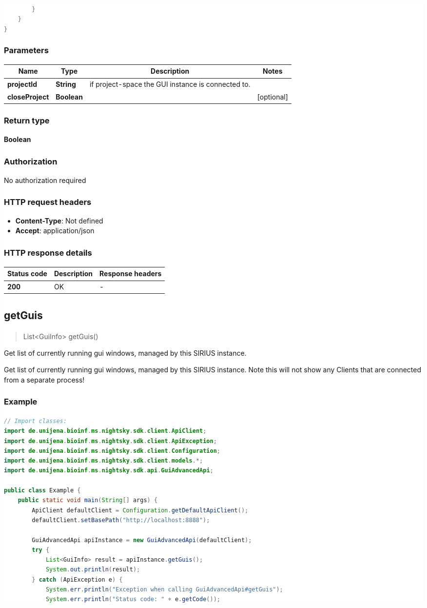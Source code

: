 ```java
        }
    }
}
```

### Parameters


| Name | Type | Description  | Notes |
|------------- | ------------- | ------------- | -------------|
| **projectId** | **String**| if project-space the GUI instance is connected to. | |
| **closeProject** | **Boolean**|  | [optional] |

### Return type

**Boolean**

### Authorization

No authorization required

### HTTP request headers

- **Content-Type**: Not defined
- **Accept**: application/json


### HTTP response details
| Status code | Description | Response headers |
|-------------|-------------|------------------|
| **200** | OK |  -  |


## getGuis

> List&lt;GuiInfo&gt; getGuis()

Get list of currently running gui windows, managed by this SIRIUS instance.

Get list of currently running gui windows, managed by this SIRIUS instance.  Note this will not show any Clients that are connected from a separate process!

### Example

```java
// Import classes:
import de.unijena.bioinf.ms.nightsky.sdk.client.ApiClient;
import de.unijena.bioinf.ms.nightsky.sdk.client.ApiException;
import de.unijena.bioinf.ms.nightsky.sdk.client.Configuration;
import de.unijena.bioinf.ms.nightsky.sdk.client.models.*;
import de.unijena.bioinf.ms.nightsky.sdk.api.GuiAdvancedApi;

public class Example {
    public static void main(String[] args) {
        ApiClient defaultClient = Configuration.getDefaultApiClient();
        defaultClient.setBasePath("http://localhost:8888");

        GuiAdvancedApi apiInstance = new GuiAdvancedApi(defaultClient);
        try {
            List<GuiInfo> result = apiInstance.getGuis();
            System.out.println(result);
        } catch (ApiException e) {
            System.err.println("Exception when calling GuiAdvancedApi#getGuis");
            System.err.println("Status code: " + e.getCode());
```